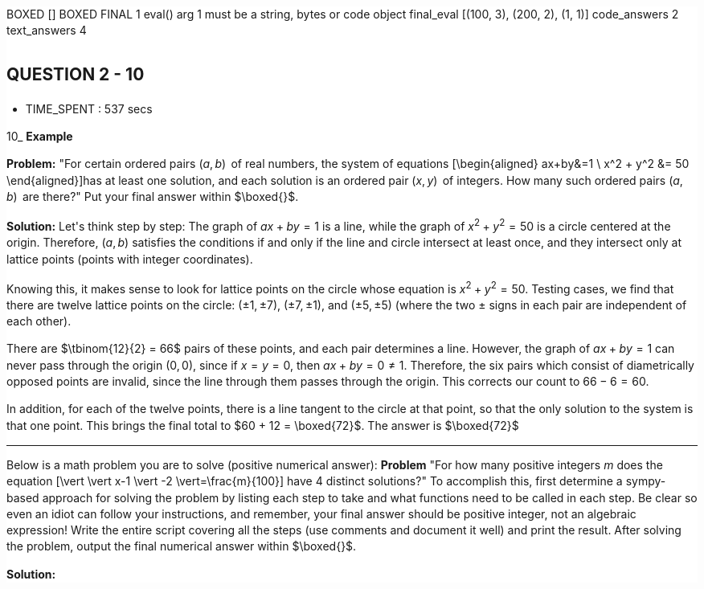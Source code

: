BOXED []
BOXED FINAL 1
eval() arg 1 must be a string, bytes or code object final_eval
[(100, 3), (200, 2), (1, 1)]
code_answers 2 text_answers 4



## QUESTION 2 - 10 
- TIME_SPENT : 537 secs

10_
**Example**

**Problem:** 
"For certain ordered pairs $(a,b)\,$ of real numbers, the system of equations
\[\begin{aligned} ax+by&=1 \\ x^2 + y^2 &= 50  \end{aligned}\]has at least one solution, and each solution is an ordered pair $(x,y)\,$ of integers. How many such ordered pairs $(a,b)\,$ are there?"
Put your final answer within $\boxed{}$.

**Solution:** 
Let's think step by step:
The graph of $ax+by=1$ is a line, while the graph of $x^2+y^2=50$ is a circle centered at the origin. Therefore, $(a, b)$ satisfies the conditions if and only if the line and circle intersect at least once, and they intersect only at lattice points (points with integer coordinates).

Knowing this, it makes sense to look for lattice points on the circle whose equation is $x^2+y^2=50$. Testing cases, we find that there are twelve lattice points on the circle: $(\pm 1, \pm 7)$, $(\pm 7, \pm 1)$, and $(\pm 5, \pm 5)$ (where the two $\pm$ signs in each pair are independent of each other).

There are $\tbinom{12}{2} = 66$ pairs of these points, and each pair determines a line. However, the graph of $ax+by=1$ can never pass through the origin $(0, 0)$, since if $x=y=0$, then $ax+by=0 \neq 1$. Therefore, the six pairs which consist of diametrically opposed points are invalid, since the line through them passes through the origin. This corrects our count to $66 - 6 = 60$.

In addition, for each of the twelve points, there is a line tangent to the circle at that point, so that the only solution to the system is that one point. This brings the final total to $60 + 12 = \boxed{72}$. The answer is $\boxed{72}$


---

Below is a math problem you are to solve (positive numerical answer):
**Problem**
"For how many positive integers $m$ does the equation \[\vert \vert x-1 \vert -2 \vert=\frac{m}{100}\] have $4$ distinct solutions?"
To accomplish this, first determine a sympy-based approach for solving the problem by listing each step to take and what functions need to be called in each step. Be clear so even an idiot can follow your instructions, and remember, your final answer should be positive integer, not an algebraic expression!
Write the entire script covering all the steps (use comments and document it well) and print the result. After solving the problem, output the final numerical answer within $\boxed{}$.

**Solution:** 

